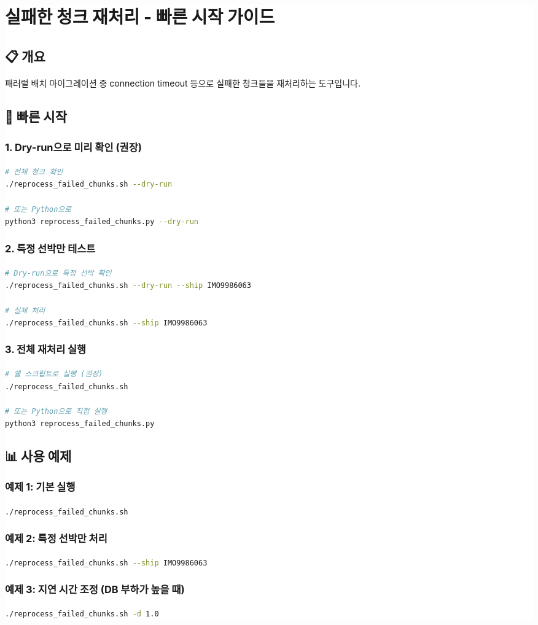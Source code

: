 # 실패한 청크 재처리 - 빠른 시작 가이드

## 📋 개요

패러럴 배치 마이그레이션 중 connection timeout 등으로 실패한 청크들을 재처리하는 도구입니다.

## 🚀 빠른 시작

### 1. Dry-run으로 미리 확인 (권장)

```bash
# 전체 청크 확인
./reprocess_failed_chunks.sh --dry-run

# 또는 Python으로
python3 reprocess_failed_chunks.py --dry-run
```

### 2. 특정 선박만 테스트

```bash
# Dry-run으로 특정 선박 확인
./reprocess_failed_chunks.sh --dry-run --ship IMO9986063

# 실제 처리
./reprocess_failed_chunks.sh --ship IMO9986063
```

### 3. 전체 재처리 실행

```bash
# 쉘 스크립트로 실행 (권장)
./reprocess_failed_chunks.sh

# 또는 Python으로 직접 실행
python3 reprocess_failed_chunks.py
```

## 📊 사용 예제

### 예제 1: 기본 실행
```bash
./reprocess_failed_chunks.sh
```

### 예제 2: 특정 선박만 처리
```bash
./reprocess_failed_chunks.sh --ship IMO9986063
```

### 예제 3: 지연 시간 조정 (DB 부하가 높을 때)
```bash
./reprocess_failed_chunks.sh -d 1.0
```

